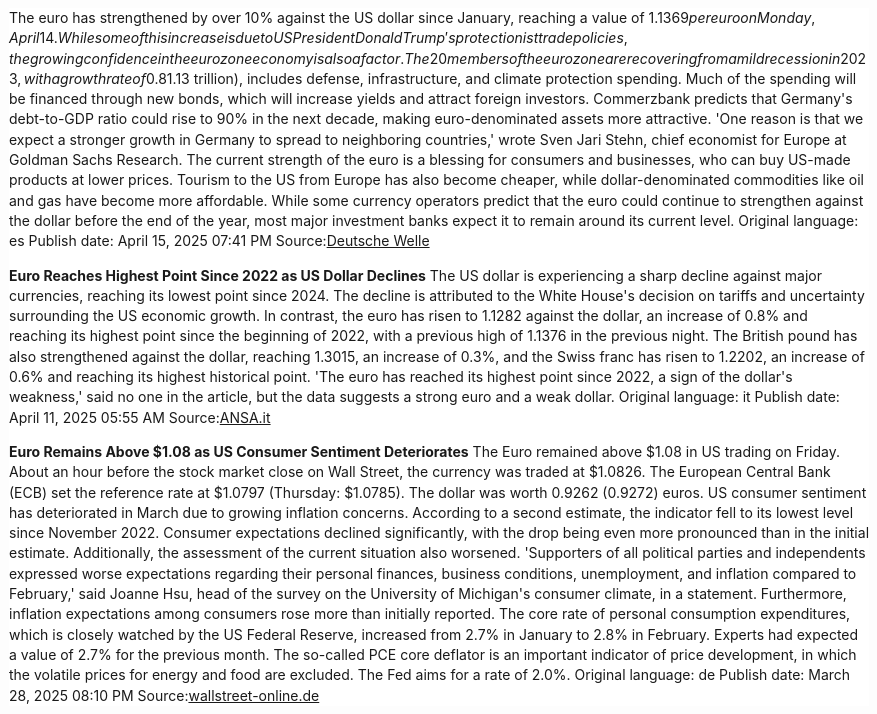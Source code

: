 The euro has strengthened by over 10% against the US dollar since January, reaching a value of $1.1369 per euro on Monday, April 14. While some of this increase is due to US President Donald Trump's protectionist trade policies, the growing confidence in the eurozone economy is also a factor. The 20 members of the eurozone are recovering from a mild recession in 2023, with a growth rate of 0.8% last year and a predicted expansion of 1.3% in 2025. However, the impending 20% tariffs on EU imports to the US could still disrupt these prospects. Many foreign investors are shifting capital from the dollar to European stocks and bonds, further strengthening the euro. The euro's strength is also driven by divergent monetary policies, with the European Central Bank maintaining a tough stance on inflation, while the Federal Reserve has begun to cut interest rates. This makes maintaining dollars less profitable, causing investors to opt for the euro. 'Trump is eroding confidence in the rationality of US policy, the long-term growth prospects of the US, and the sustainability of its public finances,' notes Holger Schmieding, chief economist at Berenberg Bank. 'As a result, the dollar is losing value, but the euro is not a real alternative.' The large German stimulus package, approved by parliament earlier this month, has further boosted investor confidence in the euro. The package, worth €1 trillion ($1.13 trillion), includes defense, infrastructure, and climate protection spending. Much of the spending will be financed through new bonds, which will increase yields and attract foreign investors. Commerzbank predicts that Germany's debt-to-GDP ratio could rise to 90% in the next decade, making euro-denominated assets more attractive. 'One reason is that we expect a stronger growth in Germany to spread to neighboring countries,' wrote Sven Jari Stehn, chief economist for Europe at Goldman Sachs Research. The current strength of the euro is a blessing for consumers and businesses, who can buy US-made products at lower prices. Tourism to the US from Europe has also become cheaper, while dollar-denominated commodities like oil and gas have become more affordable. While some currency operators predict that the euro could continue to strengthen against the dollar before the end of the year, most major investment banks expect it to remain around its current level.
Original language: es
Publish date: April 15, 2025 07:41 PM
Source:[Deutsche Welle](https://www.dw.com/es/el-euro-valor-seguro-en-medio-de-la-turbulencia-arancelaria-de-trump/a-72255934)

**Euro Reaches Highest Point Since 2022 as US Dollar Declines**
The US dollar is experiencing a sharp decline against major currencies, reaching its lowest point since 2024. The decline is attributed to the White House's decision on tariffs and uncertainty surrounding the US economic growth. In contrast, the euro has risen to 1.1282 against the dollar, an increase of 0.8% and reaching its highest point since the beginning of 2022, with a previous high of 1.1376 in the previous night. The British pound has also strengthened against the dollar, reaching 1.3015, an increase of 0.3%, and the Swiss franc has risen to 1.2202, an increase of 0.6% and reaching its highest historical point. 'The euro has reached its highest point since 2022, a sign of the dollar's weakness,' said no one in the article, but the data suggests a strong euro and a weak dollar.
Original language: it
Publish date: April 11, 2025 05:55 AM
Source:[ANSA.it](https://www.ansa.it/sito/notizie/economia/2025/04/11/dollaro-in-caduta-libera-leuro-sale-ai-massimi-dal-2022_a9b3d6e8-aaf3-42a6-94c8-d0241f711831.html)

**Euro Remains Above $1.08 as US Consumer Sentiment Deteriorates**
The Euro remained above $1.08 in US trading on Friday. About an hour before the stock market close on Wall Street, the currency was traded at $1.0826. The European Central Bank (ECB) set the reference rate at $1.0797 (Thursday: $1.0785). The dollar was worth 0.9262 (0.9272) euros. US consumer sentiment has deteriorated in March due to growing inflation concerns. According to a second estimate, the indicator fell to its lowest level since November 2022. Consumer expectations declined significantly, with the drop being even more pronounced than in the initial estimate. Additionally, the assessment of the current situation also worsened. 'Supporters of all political parties and independents expressed worse expectations regarding their personal finances, business conditions, unemployment, and inflation compared to February,' said Joanne Hsu, head of the survey on the University of Michigan's consumer climate, in a statement. Furthermore, inflation expectations among consumers rose more than initially reported. The core rate of personal consumption expenditures, which is closely watched by the US Federal Reserve, increased from 2.7% in January to 2.8% in February. Experts had expected a value of 2.7% for the previous month. The so-called PCE core deflator is an important indicator of price development, in which the volatile prices for energy and food are excluded. The Fed aims for a rate of 2.0%.
Original language: de
Publish date: March 28, 2025 08:10 PM
Source:[wallstreet-online.de](https://www.wallstreet-online.de/nachricht/19165969-devisen-euro-bleibt-us-handel-1-08-us-dollar)
